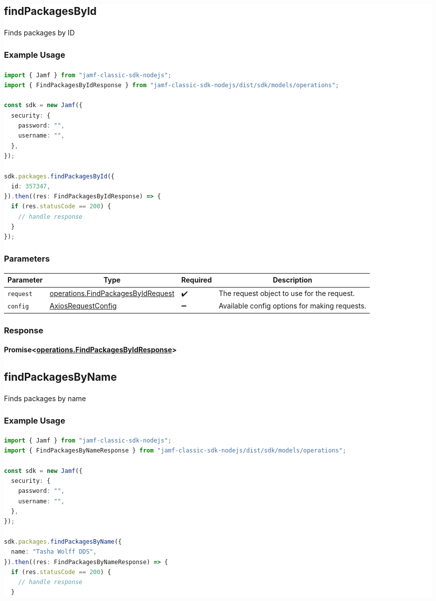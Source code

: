 
## findPackagesById

Finds packages by ID

### Example Usage

```typescript
import { Jamf } from "jamf-classic-sdk-nodejs";
import { FindPackagesByIdResponse } from "jamf-classic-sdk-nodejs/dist/sdk/models/operations";

const sdk = new Jamf({
  security: {
    password: "",
    username: "",
  },
});

sdk.packages.findPackagesById({
  id: 357347,
}).then((res: FindPackagesByIdResponse) => {
  if (res.statusCode == 200) {
    // handle response
  }
});
```

### Parameters

| Parameter                                                                                | Type                                                                                     | Required                                                                                 | Description                                                                              |
| ---------------------------------------------------------------------------------------- | ---------------------------------------------------------------------------------------- | ---------------------------------------------------------------------------------------- | ---------------------------------------------------------------------------------------- |
| `request`                                                                                | [operations.FindPackagesByIdRequest](../../models/operations/findpackagesbyidrequest.md) | :heavy_check_mark:                                                                       | The request object to use for the request.                                               |
| `config`                                                                                 | [AxiosRequestConfig](https://axios-http.com/docs/req_config)                             | :heavy_minus_sign:                                                                       | Available config options for making requests.                                            |


### Response

**Promise<[operations.FindPackagesByIdResponse](../../models/operations/findpackagesbyidresponse.md)>**


## findPackagesByName

Finds packages by name

### Example Usage

```typescript
import { Jamf } from "jamf-classic-sdk-nodejs";
import { FindPackagesByNameResponse } from "jamf-classic-sdk-nodejs/dist/sdk/models/operations";

const sdk = new Jamf({
  security: {
    password: "",
    username: "",
  },
});

sdk.packages.findPackagesByName({
  name: "Tasha Wolff DDS",
}).then((res: FindPackagesByNameResponse) => {
  if (res.statusCode == 200) {
    // handle response
  }
```